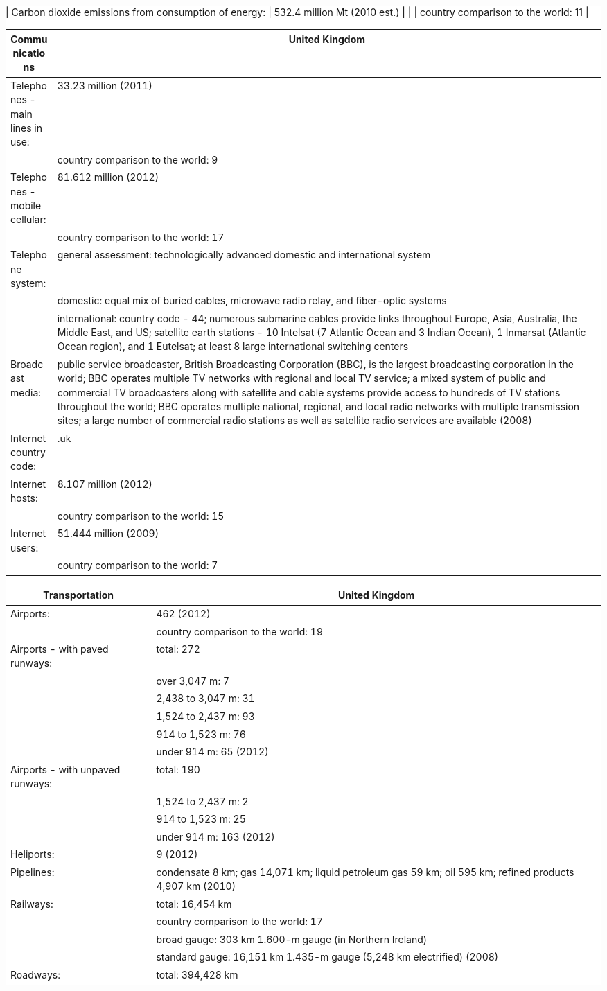 | Carbon dioxide emissions from consumption of energy: | 532.4 million Mt (2010 est.) |
| | country comparison to the world: 11 |


| Communications | United Kingdom |
| --- | --- |
| Telephones - main lines in use: | 33.23 million (2011) |
| | country comparison to the world: 9 |
| Telephones - mobile cellular: | 81.612 million (2012) |
| | country comparison to the world: 17 |
| Telephone system: | general assessment: technologically advanced domestic and international system |
| | domestic: equal mix of buried cables, microwave radio relay, and fiber-optic systems |
| | international: country code - 44; numerous submarine cables provide links throughout Europe, Asia, Australia, the Middle East, and US; satellite earth stations - 10 Intelsat (7 Atlantic Ocean and 3 Indian Ocean), 1 Inmarsat (Atlantic Ocean region), and 1 Eutelsat; at least 8 large international switching centers |
| Broadcast media: | public service broadcaster, British Broadcasting Corporation (BBC), is the largest broadcasting corporation in the world; BBC operates multiple TV networks with regional and local TV service; a mixed system of public and commercial TV broadcasters along with satellite and cable systems provide access to hundreds of TV stations throughout the world; BBC operates multiple national, regional, and local radio networks with multiple transmission sites; a large number of commercial radio stations as well as satellite radio services are available (2008) |
| Internet country code: | .uk |
| Internet hosts: | 8.107 million (2012) |
| | country comparison to the world: 15 |
| Internet users: | 51.444 million (2009) |
| | country comparison to the world: 7 |


| Transportation | United Kingdom |
| --- | --- |
| Airports: | 462 (2012) |
| | country comparison to the world: 19 |
| Airports - with paved runways: | total: 272 |
| | over 3,047 m: 7 |
| | 2,438 to 3,047 m: 31 |
| | 1,524 to 2,437 m: 93 |
| | 914 to 1,523 m: 76 |
| | under 914 m: 65 (2012) |
| Airports - with unpaved runways: | total: 190 |
| | 1,524 to 2,437 m: 2 |
| | 914 to 1,523 m: 25 |
| | under 914 m: 163 (2012) |
| Heliports: | 9 (2012) |
| Pipelines: | condensate 8 km; gas 14,071 km; liquid petroleum gas 59 km; oil 595 km; refined products 4,907 km (2010) |
| Railways: | total: 16,454 km |
| | country comparison to the world: 17 |
| | broad gauge: 303 km 1.600-m gauge (in Northern Ireland) |
| | standard gauge: 16,151 km 1.435-m gauge (5,248 km electrified) (2008) |
| Roadways: | total: 394,428 km |